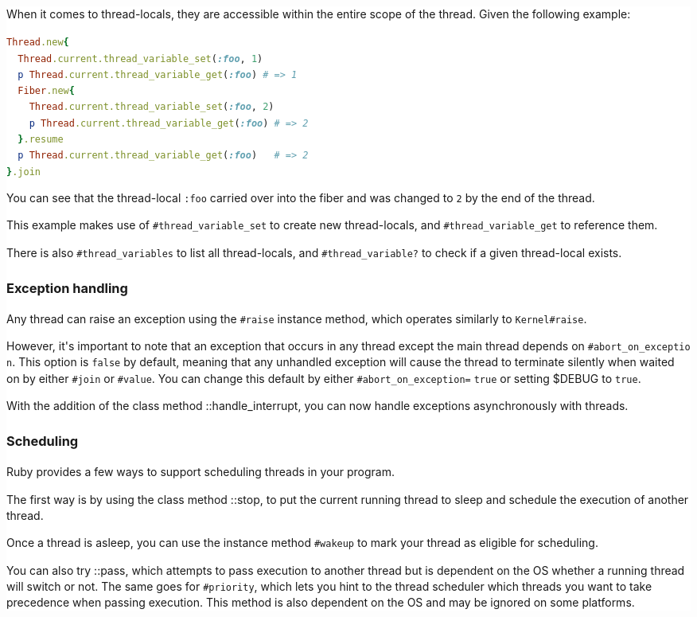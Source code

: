 When it comes to thread-locals, they are accessible within the entire
scope of the thread. Given the following example:


```ruby
Thread.new{
  Thread.current.thread_variable_set(:foo, 1)
  p Thread.current.thread_variable_get(:foo) # => 1
  Fiber.new{
    Thread.current.thread_variable_set(:foo, 2)
    p Thread.current.thread_variable_get(:foo) # => 2
  }.resume
  p Thread.current.thread_variable_get(:foo)   # => 2
}.join
```

You can see that the thread-local `:foo` carried over into the fiber and
was changed to `2` by the end of the thread.

This example makes use of `#thread_variable_set` to create new
thread-locals, and `#thread_variable_get` to reference them.

There is also `#thread_variables` to list all thread-locals, and
`#thread_variable?` to check if a given thread-local exists.

### Exception handling

Any thread can raise an exception using the `#raise` instance method,
which operates similarly to `Kernel#raise`.

However, it's important to note that an exception that occurs in any
thread except the main thread depends on `#abort_on_exception`. This
option is `false` by default, meaning that any unhandled exception will
cause the thread to terminate silently when waited on by either `#join`
or `#value`. You can change this default by either
`#abort_on_exception=` `true` or setting $DEBUG to `true`.

With the addition of the class method ::handle\_interrupt, you can now
handle exceptions asynchronously with threads.

### Scheduling

Ruby provides a few ways to support scheduling threads in your program.

The first way is by using the class method ::stop, to put the current
running thread to sleep and schedule the execution of another thread.

Once a thread is asleep, you can use the instance method `#wakeup` to
mark your thread as eligible for scheduling.

You can also try ::pass, which attempts to pass execution to another
thread but is dependent on the OS whether a running thread will switch
or not. The same goes for `#priority`, which lets you hint to the thread
scheduler which threads you want to take precedence when passing
execution. This method is also dependent on the OS and may be ignored on
some platforms.
